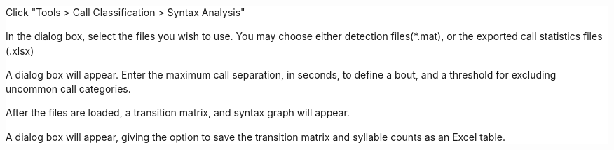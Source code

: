 Click "Tools > Call Classification > Syntax Analysis"

In the dialog box, select the files you wish to use. You may choose either detection files(*.mat), or the exported call statistics files (.xlsx)

A dialog box will appear. Enter the maximum call separation, in seconds, to define a bout, and a threshold for excluding uncommon call categories.

After the files are loaded, a transition matrix, and syntax graph will appear.


A dialog box will appear, giving the option to save the transition matrix and syllable counts as an Excel table.
